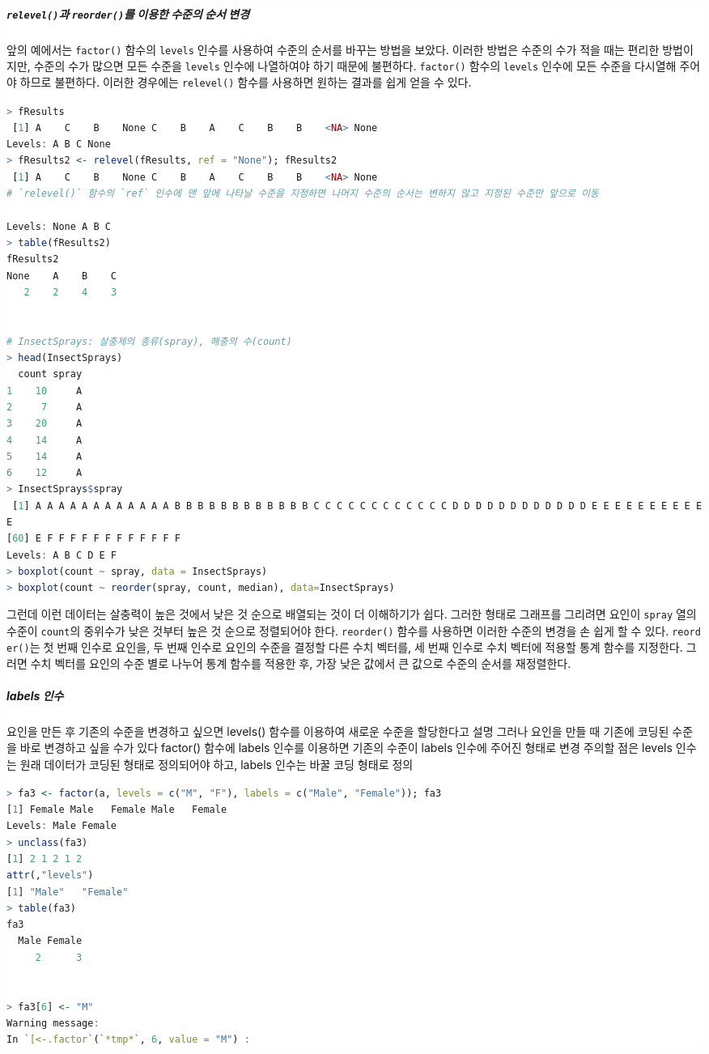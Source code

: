 ##### `relevel()`과 `reorder()`를 이용한 수준의 순서 변경
앞의 예에서는 `factor()` 함수의 `levels` 인수를 사용하여 수준의 순서를 바꾸는 방법을 보았다. 이러한 방법은 수준의 수가 적을 때는 편리한 방법이지만, 수준의 수가 많으면 모든 수준을 `levels` 인수에 나열하여야 하기 때문에 불편하다.
`factor()` 함수의 `levels` 인수에 모든 수준을 다시열해 주어야 하므로 불편하다. 이러한 경우에는 `relevel()` 함수를 사용하면 원하는 결과를 쉽게 얻을 수 있다.
``` R
> fResults
 [1] A    C    B    None C    B    A    C    B    B    <NA> None
Levels: A B C None
> fResults2 <- relevel(fResults, ref = "None"); fResults2
 [1] A    C    B    None C    B    A    C    B    B    <NA> None
# `relevel()` 함수의 `ref` 인수에 맨 앞에 나타날 수준을 지정하면 나머지 수준의 순서는 변하지 않고 지정된 수준만 앞으로 이동

Levels: None A B C
> table(fResults2)
fResults2
None    A    B    C 
   2    2    4    3 


# InsectSprays: 살충제의 종류(spray), 해충의 수(count)
> head(InsectSprays)
  count spray
1    10     A
2     7     A
3    20     A
4    14     A
5    14     A
6    12     A
> InsectSprays$spray
 [1] A A A A A A A A A A A A B B B B B B B B B B B B C C C C C C C C C C C C D D D D D D D D D D D D E E E E E E E E E E E
[60] E F F F F F F F F F F F F
Levels: A B C D E F
> boxplot(count ~ spray, data = InsectSprays)
> boxplot(count ~ reorder(spray, count, median), data=InsectSprays)
```
그런데 이런 데이터는 살충력이 높은 것에서 낮은 것 순으로 배열되는 것이 더 이해하기가 쉽다. 그러한 형태로 그래프를 그리려면 요인이 `spray` 열의 수준이 `count`의 중위수가 낮은 것부터 높은 것 순으로 정렬되어야 한다. `reorder()` 함수를 사용하면 이러한 수준의 변경을 손 쉽게 할 수 있다. `reorder()`는 첫 번째 인수로 요인을, 두 번째 인수로 요인의 수준을 결정할 다른 수치 벡터를, 세 번째 인수로 수치 벡터에 적용할 통계 함수를 지정한다. 그러면 수치 벡터를 요인의 수준 별로 나누어 통계 함수를 적용한 후, 가장 낮은 값에서 큰 값으로 수준의 순서를 재정렬한다.

##### labels 인수
요인을 만든 후 기존의 수준을 변경하고 싶으면 levels() 함수를 이용하여 새로운 수준을 할당한다고 설명
그러나 요인을 만들 때 기존에 코딩된 수준을 바로 변경하고 싶을 수가 있다
factor() 함수에 labels 인수를 이용하면 기존의 수준이 labels 인수에 주어진 형태로 변경
주의할 점은 levels 인수는 원래 데이터가 코딩된 형태로 정의되어야 하고, labels 인수는 바꿀 코딩 형태로 정의
``` R
> fa3 <- factor(a, levels = c("M", "F"), labels = c("Male", "Female")); fa3
[1] Female Male   Female Male   Female
Levels: Male Female
> unclass(fa3)
[1] 2 1 2 1 2
attr(,"levels")
[1] "Male"   "Female"
> table(fa3)
fa3
  Male Female 
     2      3 


> fa3[6] <- "M"
Warning message:
In `[<-.factor`(`*tmp*`, 6, value = "M") :
```